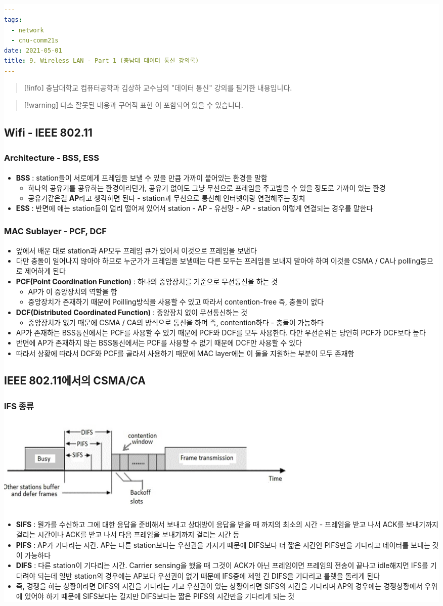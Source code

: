 ```yaml
---
tags:
  - network
  - cnu-comm21s
date: 2021-05-01
title: 9. Wireless LAN - Part 1 (충남대 데이터 통신 강의록)
---
```

> [!info] 충남대학교 컴퓨터공학과 김상하 교수님의 "데이터 통신" 강의를 필기한 내용입니다.

> [!warning] 다소 잘못된 내용과 구어적 표현 이 포함되어 있을 수 있습니다.

## Wifi - IEEE 802.11

### Architecture - BSS, ESS

- **BSS** : station들이 서로에게 프레임을 보낼 수 있을 만큼 가까이 붙어있는 환경을 말함
	- 하나의 공유기를 공유하는 환경이라던가, 공유기 없이도 그냥 무선으로 프레임을 주고받을 수 있을 정도로 가까이 있는 환경
	- 공유기같은걸 **AP**라고 생각하면 된다 - station과 무선으로 통신해 인터넷이랑 연결해주는 장치
- **ESS** : 반면에 얘는 station들이 멀리 떨어져 있어서 station - AP - 유선망 - AP - station 이렇게 연결되는 경우를 말한다

### MAC Sublayer - PCF, DCF

- 앞에서 배운 대로 station과 AP모두 프레임 큐가 있어서 이것으로 프레임을 보낸다
- 다만 충돌이 일어나지 않아야 하므로 누군가가 프레임을 보낼때는 다른 모두는 프레임을 보내지 말아야 하며 이것을 CSMA / CA나 polling등으로 제어하게 된다
- **PCF(Point Coordination Function)** : 하나의 중앙장치를 기준으로 무선통신을 하는 것
	- AP가 이 중앙장치의 역할을 함
	- 중앙장치가 존재하기 때문에 Poilling방식을 사용할 수 있고 따라서 contention-free 즉, 충돌이 없다
- **DCF(Distributed Coordinated Function)** : 중앙장치 없이 무선통신하는 것
	- 중앙장치가 없기 때문에 CSMA / CA의 방식으로 통신을 하며 즉, contention하다 - 충돌이 가능하다
- AP가 존재하는 BSS통신에서는 PCF를 사용할 수 있기 때문에 PCF와 DCF를 모두 사용한다. 다만 우선순위는 당연히 PCF가 DCF보다 높다
- 반면에 AP가 존재하지 않는 BSS통신에서는 PCF를 사용할 수 없기 때문에 DCF만 사용할 수 있다
- 따라서 상황에 따라서 DCF와 PCF를 골라서 사용하기 때문에 MAC layer에는 이 둘을 지원하는 부분이 모두 존재함

## IEEE 802.11에서의 CSMA/CA

### IFS 종류

![%E1%84%8B%E1%85%B5%E1%84%85%E1%85%A9%E1%86%AB09%20-%20Wireless%20LAN%209974f80e42214e1ead760bbb6714cf98/image1.png](gardens/network/originals/datacommunication.spring.2021.cse.cnu.ac.kr/images/09_9974f80e42214e1ead760bbb6714cf98/image1.png)

- **SIFS** : 뭔가를 수신하고 그에 대한 응답을 준비해서 보내고 상대방이 응답을 받을 때 까지의 최소의 시간 - 프레임을 받고 나서 ACK를 보내기까지 걸리는 시간이나 ACK를 받고 나서 다음 프레임을 보내기까지 걸리는 시간 등
- **PIFS** : AP가 기다리는 시간. AP는 다른 station보다는 우선권을 가지기 때문에 DIFS보다 더 짧은 시간인 PIFS만을 기다리고 데이터를 보내는 것이 가능하다
- **DIFS** : 다른 station이 기다리는 시간. Carrier sensing을 했을 때 그것이 ACK가 아닌 프레임이면 프레임의 전송이 끝나고 idle해지면 IFS를 기다려야 되는데 일반 station의 경우에는 AP보다 우선권이 없기 때문에 IFS중에 제일 긴 DIFS을 기다리고 룰렛을 돌리게 된다
- 즉, 경쟁을 하는 상황이라면 DIFS의 시간을 기다리는 거고 우선권이 있는 상황이라면 SIFS의 시간을 기다리며 AP의 경우에는 경쟁상황에서 우위에 있어야 하기 때문에 SIFS보다는 길지만 DIFS보다는 짧은 PIFS의 시간만을 기다리게 되는 것
